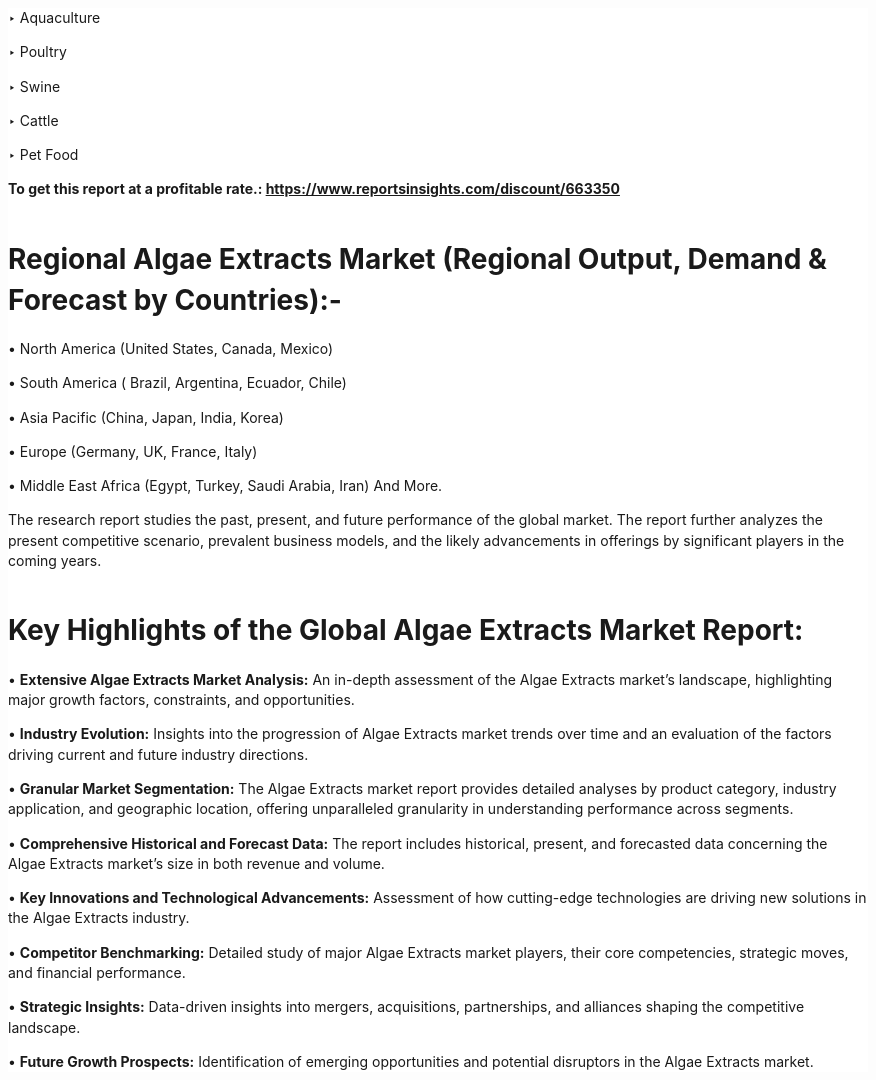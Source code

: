 ‣  Aquaculture

‣  Poultry

‣  Swine

‣  Cattle

‣  Pet Food

<strong>To get this report at a profitable rate.: <a href=https://www.reportsinsights.com/discount/663350>https://www.reportsinsights.com/discount/663350</a></strong></font>

# <strong>Regional Algae Extracts Market (Regional Output, Demand &amp; Forecast by Countries):-</strong>

• North America (United States, Canada, Mexico)

• South America ( Brazil, Argentina, Ecuador, Chile)

• Asia Pacific (China, Japan, India, Korea)

• Europe (Germany, UK, France, Italy)

• Middle East Africa (Egypt, Turkey, Saudi Arabia, Iran) And More.

The research report studies the past, present, and future performance of the global market. The report further analyzes the present competitive scenario, prevalent business models, and the likely advancements in offerings by significant players in the coming years.

# <strong>Key Highlights of the Global Algae Extracts Market Report:</strong>

• <strong>Extensive Algae Extracts Market Analysis:</strong> An in-depth assessment of the Algae Extracts market’s landscape, highlighting major growth factors, constraints, and opportunities.

• <strong>Industry Evolution:</strong> Insights into the progression of Algae Extracts market trends over time and an evaluation of the factors driving current and future industry directions.

• <strong>Granular Market Segmentation:</strong> The Algae Extracts market report provides detailed analyses by product category, industry application, and geographic location, offering unparalleled granularity in understanding performance across segments.

• <strong>Comprehensive Historical and Forecast Data:</strong> The report includes historical, present, and forecasted data concerning the Algae Extracts market’s size in both revenue and volume.

• <strong>Key Innovations and Technological Advancements:</strong> Assessment of how cutting-edge technologies are driving new solutions in the Algae Extracts industry.

• <strong>Competitor Benchmarking:</strong> Detailed study of major Algae Extracts market players, their core competencies, strategic moves, and financial performance.

• <strong>Strategic Insights:</strong> Data-driven insights into mergers, acquisitions, partnerships, and alliances shaping the competitive landscape.

• <strong>Future Growth Prospects:</strong> Identification of emerging opportunities and potential disruptors in the Algae Extracts market.
